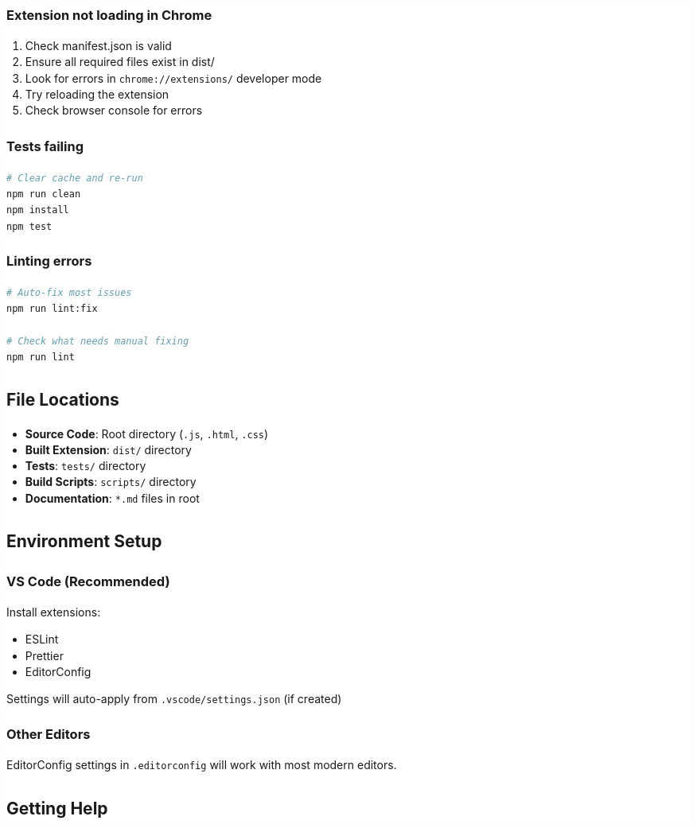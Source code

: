 ### Extension not loading in Chrome

1. Check manifest.json is valid
2. Ensure all required files exist in dist/
3. Look for errors in `chrome://extensions/` developer mode
4. Try reloading the extension
5. Check browser console for errors

### Tests failing

```bash
# Clear cache and re-run
npm run clean
npm install
npm test
```

### Linting errors

```bash
# Auto-fix most issues
npm run lint:fix

# Check what needs manual fixing
npm run lint
```

## File Locations

- **Source Code**: Root directory (`.js`, `.html`, `.css`)
- **Built Extension**: `dist/` directory
- **Tests**: `tests/` directory
- **Build Scripts**: `scripts/` directory
- **Documentation**: `*.md` files in root

## Environment Setup

### VS Code (Recommended)

Install extensions:
- ESLint
- Prettier
- EditorConfig

Settings will auto-apply from `.vscode/settings.json` (if created)

### Other Editors

EditorConfig settings in `.editorconfig` will work with most modern editors.

## Getting Help

